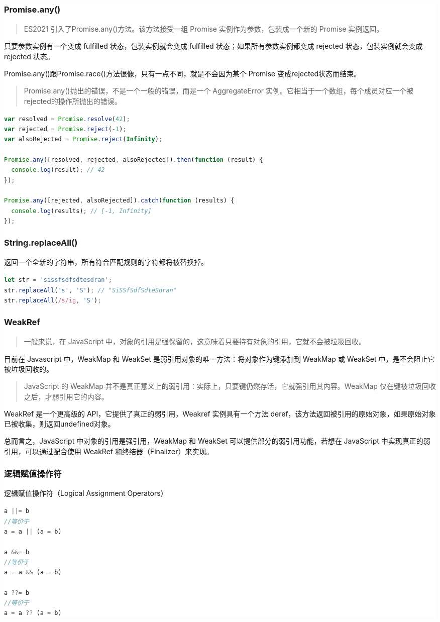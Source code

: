 ### Promise.any()
> ES2021 引入了Promise.any()方法。该方法接受一组 Promise 实例作为参数，包装成一个新的 Promise 实例返回。

只要参数实例有一个变成 fulfilled 状态，包装实例就会变成 fulfilled 状态；如果所有参数实例都变成 rejected 状态，包装实例就会变成 rejected 状态。

Promise.any()跟Promise.race()方法很像，只有一点不同，就是不会因为某个 Promise 变成rejected状态而结束。
> Promise.any()抛出的错误，不是一个一般的错误，而是一个 AggregateError 实例。它相当于一个数组，每个成员对应一个被rejected的操作所抛出的错误。

``` js
var resolved = Promise.resolve(42);
var rejected = Promise.reject(-1);
var alsoRejected = Promise.reject(Infinity);

Promise.any([resolved, rejected, alsoRejected]).then(function (result) {
  console.log(result); // 42
});

Promise.any([rejected, alsoRejected]).catch(function (results) {
  console.log(results); // [-1, Infinity]
});
```


### String.replaceAll()
返回一个全新的字符串，所有符合匹配规则的字符都将被替换掉。

``` js
let str = 'sissfsdfsdtesdran';
str.replaceAll('s', 'S'); // "SiSSfSdfSdteSdran"
str.replaceAll(/s/ig, 'S');
```

### WeakRef
> 一般来说，在 JavaScript 中，对象的引用是强保留的，这意味着只要持有对象的引用，它就不会被垃圾回收。

目前在 Javascript 中，WeakMap 和 WeakSet 是弱引用对象的唯一方法：将对象作为键添加到 WeakMap 或 WeakSet 中，是不会阻止它被垃圾回收的。
> JavaScript 的 WeakMap 并不是真正意义上的弱引用：实际上，只要键仍然存活，它就强引用其内容。WeakMap 仅在键被垃圾回收之后，才弱引用它的内容。

WeakRef 是一个更高级的 API，它提供了真正的弱引用，Weakref 实例具有一个方法 deref，该方法返回被引用的原始对象，如果原始对象已被收集，则返回undefined对象。

总而言之，JavaScript 中对象的引用是强引用，WeakMap 和 WeakSet 可以提供部分的弱引用功能，若想在 JavaScript 中实现真正的弱引用，可以通过配合使用 WeakRef 和终结器（Finalizer）来实现。


### 逻辑赋值操作符
逻辑赋值操作符（Logical Assignment Operators）

``` js
a ||= b
//等价于
a = a || (a = b)

a &&= b
//等价于
a = a && (a = b)

a ??= b
//等价于
a = a ?? (a = b)
```

